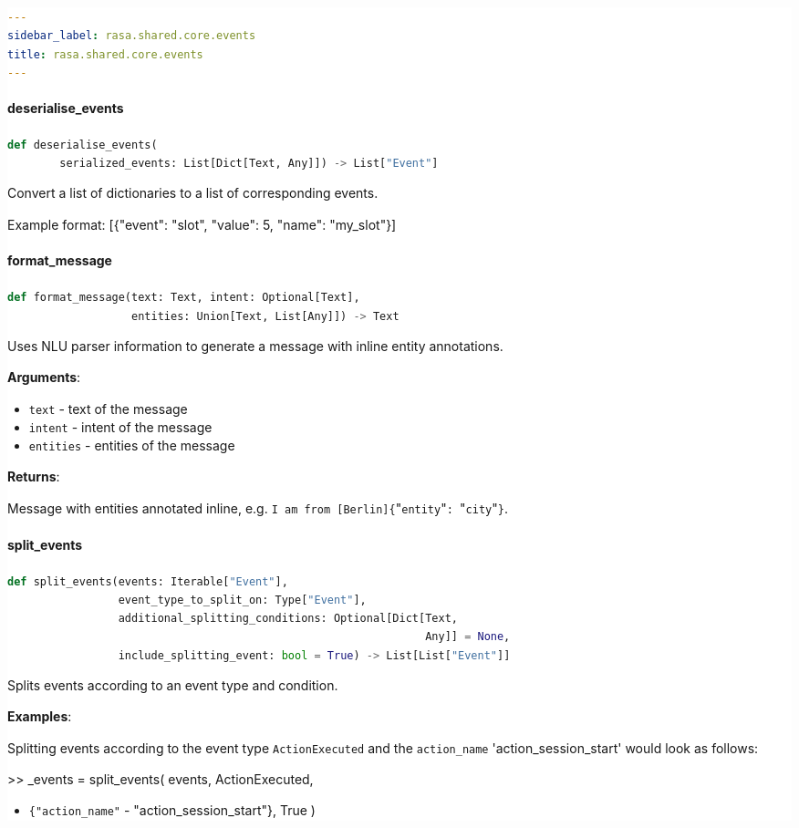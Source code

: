 ```yaml
---
sidebar_label: rasa.shared.core.events
title: rasa.shared.core.events
---
```

#### deserialise\_events

```python
def deserialise_events(
        serialized_events: List[Dict[Text, Any]]) -> List["Event"]
```

Convert a list of dictionaries to a list of corresponding events.

Example format:
    [{&quot;event&quot;: &quot;slot&quot;, &quot;value&quot;: 5, &quot;name&quot;: &quot;my_slot&quot;}]

#### format\_message

```python
def format_message(text: Text, intent: Optional[Text],
                   entities: Union[Text, List[Any]]) -> Text
```

Uses NLU parser information to generate a message with inline entity annotations.

**Arguments**:

- `text` - text of the message
- `intent` - intent of the message
- `entities` - entities of the message
  

**Returns**:

  Message with entities annotated inline, e.g.
  `I am from [Berlin]{`&quot;`entity`&quot;`: `&quot;`city`&quot;`}`.

#### split\_events

```python
def split_events(events: Iterable["Event"],
                 event_type_to_split_on: Type["Event"],
                 additional_splitting_conditions: Optional[Dict[Text,
                                                                Any]] = None,
                 include_splitting_event: bool = True) -> List[List["Event"]]
```

Splits events according to an event type and condition.

**Examples**:

  Splitting events according to the event type `ActionExecuted` and the
  `action_name` &#x27;action_session_start&#x27; would look as follows:
  
  &gt;&gt; _events = split_events(
  events,
  ActionExecuted,
- `{"action_name"` - &quot;action_session_start&quot;},
  True
  )
  